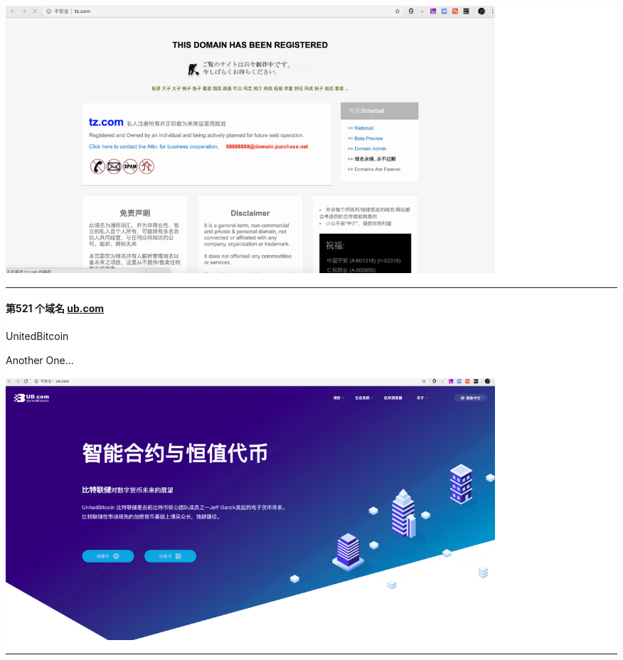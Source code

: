 <img src="两位的-com域名-有多少在中国人手中/extra11.png" width = 80% height = 80% />


----

#### 第521 个域名 [ub.com](http://ub.com/) 

UnitedBitcoin

Another One...

<img src="两位的-com域名-有多少在中国人手中/12.png" width = 80% height = 80% />

---